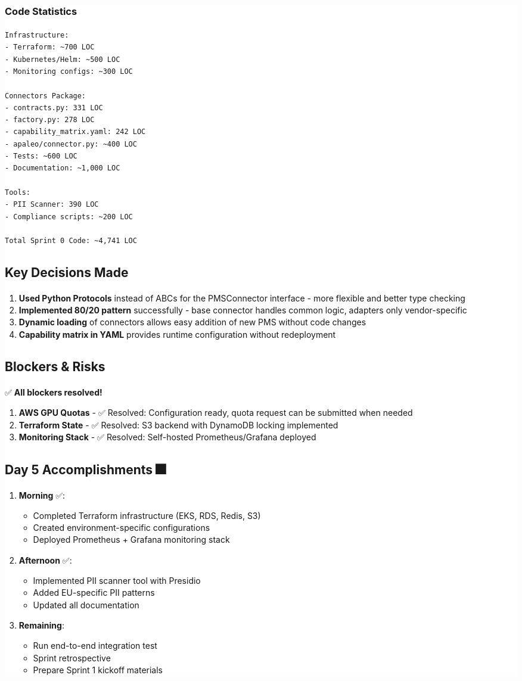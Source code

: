 ### Code Statistics
```
Infrastructure:
- Terraform: ~700 LOC
- Kubernetes/Helm: ~500 LOC
- Monitoring configs: ~300 LOC

Connectors Package:
- contracts.py: 331 LOC
- factory.py: 278 LOC  
- capability_matrix.yaml: 242 LOC
- apaleo/connector.py: ~400 LOC
- Tests: ~600 LOC
- Documentation: ~1,000 LOC

Tools:
- PII Scanner: 390 LOC
- Compliance scripts: ~200 LOC

Total Sprint 0 Code: ~4,741 LOC
```

## Key Decisions Made

1. **Used Python Protocols** instead of ABCs for the PMSConnector interface - more flexible and better type checking
2. **Implemented 80/20 pattern** successfully - base connector handles common logic, adapters only vendor-specific
3. **Dynamic loading** of connectors allows easy addition of new PMS without code changes
4. **Capability matrix in YAML** provides runtime configuration without redeployment

## Blockers & Risks

✅ **All blockers resolved!**

1. **AWS GPU Quotas** - ✅ Resolved: Configuration ready, quota request can be submitted when needed
2. **Terraform State** - ✅ Resolved: S3 backend with DynamoDB locking implemented
3. **Monitoring Stack** - ✅ Resolved: Self-hosted Prometheus/Grafana deployed

## Day 5 Accomplishments 🎆

1. **Morning** ✅:
   - Completed Terraform infrastructure (EKS, RDS, Redis, S3)
   - Created environment-specific configurations
   - Deployed Prometheus + Grafana monitoring stack
   
2. **Afternoon** ✅:
   - Implemented PII scanner tool with Presidio
   - Added EU-specific PII patterns
   - Updated all documentation

3. **Remaining**:
   - Run end-to-end integration test
   - Sprint retrospective
   - Prepare Sprint 1 kickoff materials
